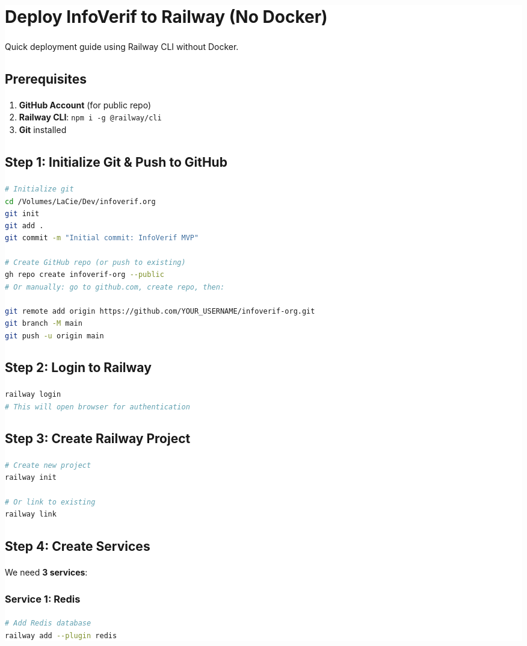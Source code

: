# Deploy InfoVerif to Railway (No Docker)

Quick deployment guide using Railway CLI without Docker.

## Prerequisites

1. **GitHub Account** (for public repo)
2. **Railway CLI**: `npm i -g @railway/cli`
3. **Git** installed

## Step 1: Initialize Git & Push to GitHub

```bash
# Initialize git
cd /Volumes/LaCie/Dev/infoverif.org
git init
git add .
git commit -m "Initial commit: InfoVerif MVP"

# Create GitHub repo (or push to existing)
gh repo create infoverif-org --public
# Or manually: go to github.com, create repo, then:

git remote add origin https://github.com/YOUR_USERNAME/infoverif-org.git
git branch -M main
git push -u origin main
```

## Step 2: Login to Railway

```bash
railway login
# This will open browser for authentication
```

## Step 3: Create Railway Project

```bash
# Create new project
railway init

# Or link to existing
railway link
```

## Step 4: Create Services

We need **3 services**:

### Service 1: Redis
```bash
# Add Redis database
railway add --plugin redis
```
